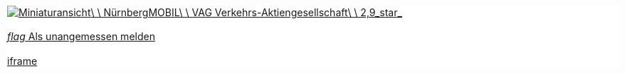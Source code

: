 [![Miniaturansicht](https://play-lh.googleusercontent.com/tch5XoCrVYrgHLjs8Bm_Ox4clyPx7vEkttmJufHkua1NO5qwK6W4hlAfLrRq599tG1L6=s128-rw)\\
\\
NürnbergMOBIL\\
\\
VAG Verkehrs-Aktiengesellschaft\\
\\
2,9_star_](https://play.google.com/store/apps/details?id=de.nuernbergmobil)

[_flag_ Als unangemessen melden](https://support.google.com/googleplay/?p=report_content)

[iframe](https://www.google.com/recaptcha/api2/anchor?ar=1&k=6LcA2tEZAAAAAJj7FTYTF9cZ4NL3ShgBCBfkWov0&co=aHR0cHM6Ly9wbGF5Lmdvb2dsZS5jb206NDQz&hl=en&v=GUGrl5YkSwqiWrzO3ShIKDlu&size=invisible&cb=accedhymx4nd)